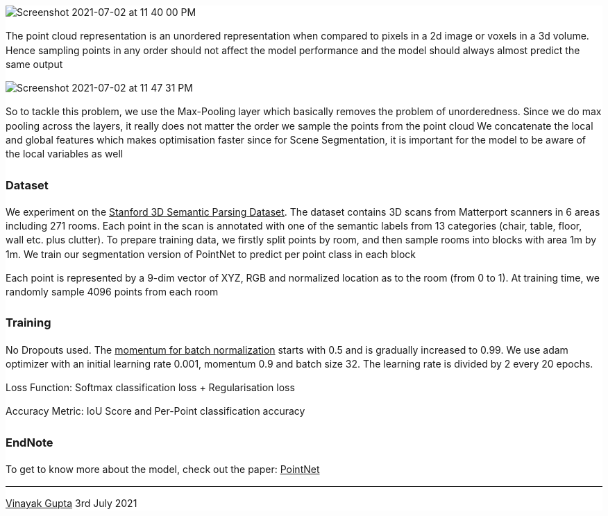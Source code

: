 <img width="283" alt="Screenshot 2021-07-02 at 11 40 00 PM" src="https://user-images.githubusercontent.com/80670240/124344618-fa208000-dbf0-11eb-8cb1-8a6b2c375ceb.png">

The point cloud representation is an unordered representation when compared to pixels in a 2d image or voxels in a 3d volume. Hence sampling points in any order should not affect the model performance and the model should always almost predict the same output

<img width="342" alt="Screenshot 2021-07-02 at 11 47 31 PM" src="https://user-images.githubusercontent.com/80670240/124344630-0f95aa00-dbf1-11eb-8bf0-13be1ba404fd.png">

So to tackle this problem, we use the Max-Pooling layer which basically removes the problem of unorderedness. Since we do max pooling across the layers, it really does not matter the order we sample the points from the point cloud
We concatenate the local and global features which makes optimisation faster since for Scene Segmentation, it is important for the model to be aware of the local variables as well

### Dataset 

We experiment on the [Stanford 3D Semantic Parsing Dataset](http://buildingparser.stanford.edu/dataset.html). The dataset contains 3D scans from Matterport scanners in 6 areas including 271 rooms. Each point in the scan is annotated with one of the semantic labels from 13 categories (chair, table, floor, wall etc. plus clutter). To prepare training data, we firstly split points by room, and then sample rooms into blocks with area 1m by 1m. We train our segmentation version of PointNet to predict per point class in each block

Each point is represented by a 9-dim vector of XYZ, RGB and normalized location as to the room (from 0 to 1). At training time, we randomly sample 4096 points from each room

### Training
No Dropouts used. The [momentum for batch normalization](https://medium.com/@ilango100/batchnorm-fine-tune-your-booster-bef9f9493e22) starts with 0.5 and is gradually increased to 0.99. We use adam optimizer with an initial learning rate 0.001, momentum 0.9 and batch size 32. The learning rate is divided by 2 every 20 epochs.

Loss Function: Softmax classification loss + Regularisation loss

Accuracy Metric: IoU Score and Per-Point classification accuracy

### EndNote
To get to know more about the model, check out the paper: [PointNet](https://arxiv.org/pdf/1612.00593.pdf)

---

[Vinayak Gupta](https://github.com/Vinayak-VG)
3rd July 2021




